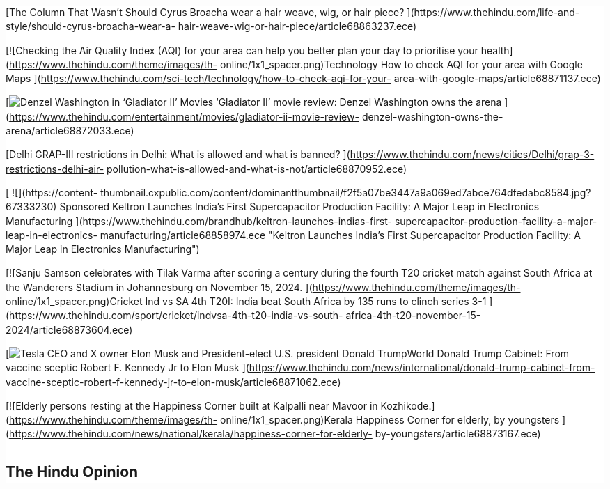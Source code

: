 [The Column That Wasn’t  Should Cyrus Broacha wear a hair weave, wig, or hair
piece? ](https://www.thehindu.com/life-and-style/should-cyrus-broacha-wear-a-
hair-weave-wig-or-hair-piece/article68863237.ece)

[![Checking the Air Quality Index \(AQI\) for your area can help you better
plan your day to prioritise your
health](https://www.thehindu.com/theme/images/th-
online/1x1_spacer.png)Technology How to check AQI for your area with Google
Maps ](https://www.thehindu.com/sci-tech/technology/how-to-check-aqi-for-your-
area-with-google-maps/article68871137.ece)

[![Denzel Washington in ‘Gladiator
II’ ](https://www.thehindu.com/theme/images/th-online/1x1_spacer.png)Movies
‘Gladiator II’ movie review: Denzel Washington owns the arena
](https://www.thehindu.com/entertainment/movies/gladiator-ii-movie-review-
denzel-washington-owns-the-arena/article68872033.ece)

[Delhi GRAP-III restrictions in Delhi: What is allowed and what is banned?
](https://www.thehindu.com/news/cities/Delhi/grap-3-restrictions-delhi-air-
pollution-what-is-allowed-and-what-is-not/article68870952.ece)

[ ![](https://content-
thumbnail.cxpublic.com/content/dominantthumbnail/f2f5a07be3447a9a069ed7abce764dfedabc8584.jpg?67333230)
Sponsored Keltron Launches India’s First Supercapacitor Production Facility: A
Major Leap in Electronics Manufacturing
](https://www.thehindu.com/brandhub/keltron-launches-indias-first-
supercapacitor-production-facility-a-major-leap-in-electronics-
manufacturing/article68858974.ece "Keltron Launches India’s First
Supercapacitor Production Facility: A Major Leap in Electronics
Manufacturing")

[![Sanju Samson celebrates with Tilak Varma after scoring a century during the
fourth T20 cricket match against South Africa at the Wanderers Stadium in
Johannesburg on November 15, 2024. ](https://www.thehindu.com/theme/images/th-
online/1x1_spacer.png)Cricket Ind vs SA 4th T20I: India beat South Africa by
135 runs to clinch series 3-1
](https://www.thehindu.com/sport/cricket/indvsa-4th-t20-india-vs-south-
africa-4th-t20-november-15-2024/article68873604.ece)

[![Tesla CEO and X owner Elon Musk and President-elect U.S. president Donald
Trump ](https://www.thehindu.com/theme/images/th-online/1x1_spacer.png)World
Donald Trump Cabinet: From vaccine sceptic Robert F. Kennedy Jr to Elon Musk
](https://www.thehindu.com/news/international/donald-trump-cabinet-from-
vaccine-sceptic-robert-f-kennedy-jr-to-elon-musk/article68871062.ece)

[![Elderly persons resting at the Happiness Corner built at Kalpalli near
Mavoor in Kozhikode.](https://www.thehindu.com/theme/images/th-
online/1x1_spacer.png)Kerala Happiness Corner for elderly, by youngsters
](https://www.thehindu.com/news/national/kerala/happiness-corner-for-elderly-
by-youngsters/article68873167.ece)

##  The Hindu Opinion
